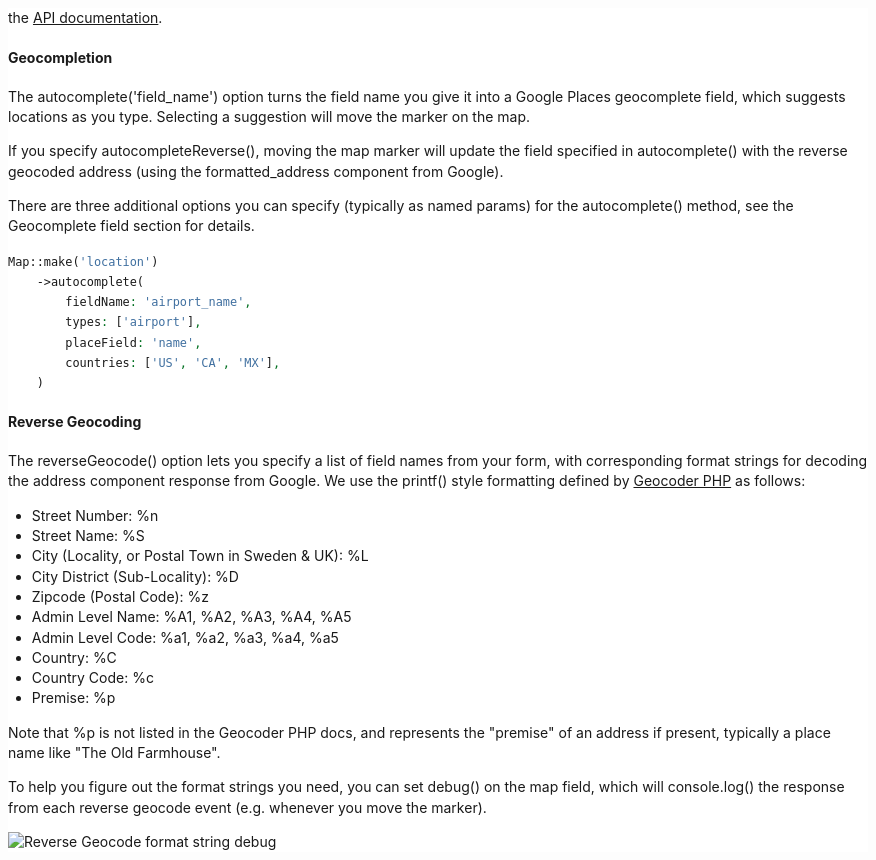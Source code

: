 the [API documentation](https://developers.google.com/maps/documentation/javascript/controls).

#### Geocompletion

The autocomplete('field_name') option turns the field name you give it into a Google Places geocomplete
field, which suggests locations as you type.  Selecting a suggestion will move the marker on the 
map.

If you specify autocompleteReverse(), moving the map marker will update the field specified
in autocomplete() with the reverse geocoded address (using the formatted_address component from Google).

There are three additional options you can specify (typically as named params) for the autocomplete() method, see the
Geocomplete field section for details.

```php
Map::make('location')
    ->autocomplete(
        fieldName: 'airport_name',
        types: ['airport'],
        placeField: 'name',
        countries: ['US', 'CA', 'MX'],
    )
```

#### Reverse Geocoding

The reverseGeocode() option lets you specify a list of field names from your form, with corresponding
format strings for decoding the address component response from Google. We use the printf() style formatting
defined by [Geocoder PHP](https://github.com/geocoder-php/Geocoder#formatters) as follows:

* Street Number: %n
* Street Name: %S
* City (Locality, or Postal Town in Sweden & UK): %L
* City District (Sub-Locality): %D
* Zipcode (Postal Code): %z
* Admin Level Name: %A1, %A2, %A3, %A4, %A5
* Admin Level Code: %a1, %a2, %a3, %a4, %a5
* Country: %C
* Country Code: %c
* Premise: %p

Note that %p is not listed in the Geocoder PHP docs, and represents the "premise" of an address if present, typically
a place name like "The Old Farmhouse".

To help you figure out the format strings you need, you can set debug() on the map
field, which will console.log() the response from each reverse geocode event (e.g. whenever
you move the marker).

![Reverse Geocode format string debug](images/debug.png)


[contributors-shield]: https://img.shields.io/github/contributors/cheesegrits/filament-google-maps.svg?style=for-the-badge
[contributors-url]: https://github.com/cheesegrits/filament-google-maps/graphs/contributors
[forks-shield]: https://img.shields.io/github/forks/cheesegrits/filament-google-maps.svg?style=for-the-badge
[forks-url]: https://github.com/cheesegrits/filament-google-maps/network/members
[stars-shield]: https://img.shields.io/github/stars/cheesegrits/filament-google-maps.svg?style=for-the-badge
[stars-url]: https://github.com/cheesegrits/filament-google-maps/stargazers
[issues-shield]: https://img.shields.io/github/issues/cheesegrits/filament-google-maps.svg?style=for-the-badge
[issues-url]: https://github.com/cheesegrits/filament-google-maps/issues
[license-shield]: https://img.shields.io/github/license/cheesegrits/filament-google-maps.svg?style=for-the-badge
[license-url]: https://github.com/cheesegrits/filament-google-maps/blob/master/LICENSE.txt
[linkedin-shield]: https://img.shields.io/badge/-LinkedIn-black.svg?style=for-the-badge&logo=linkedin&colorB=555
[linkedin-url]: https://linkedin.com/in/linkedin_username
[product-screenshot]: images/screenshot.png
[Next.js]: https://img.shields.io/badge/next.js-000000?style=for-the-badge&logo=nextdotjs&logoColor=white
[Next-url]: https://nextjs.org/
[React.js]: https://img.shields.io/badge/React-20232A?style=for-the-badge&logo=react&logoColor=61DAFB
[React-url]: https://reactjs.org/
[Vue.js]: https://img.shields.io/badge/Vue.js-35495E?style=for-the-badge&logo=vuedotjs&logoColor=4FC08D
[Vue-url]: https://vuejs.org/
[Angular.io]: https://img.shields.io/badge/Angular-DD0031?style=for-the-badge&logo=angular&logoColor=white
[Angular-url]: https://angular.io/
[Svelte.dev]: https://img.shields.io/badge/Svelte-4A4A55?style=for-the-badge&logo=svelte&logoColor=FF3E00
[Svelte-url]: https://svelte.dev/
[Laravel.com]: https://img.shields.io/badge/Laravel-FF2D20?style=for-the-badge&logo=laravel&logoColor=white
[Laravel-url]: https://laravel.com
[Bootstrap.com]: https://img.shields.io/badge/Bootstrap-563D7C?style=for-the-badge&logo=bootstrap&logoColor=white
[Bootstrap-url]: https://getbootstrap.com
[JQuery.com]: https://img.shields.io/badge/jQuery-0769AD?style=for-the-badge&logo=jquery&logoColor=white
[JQuery-url]: https://jquery.com 